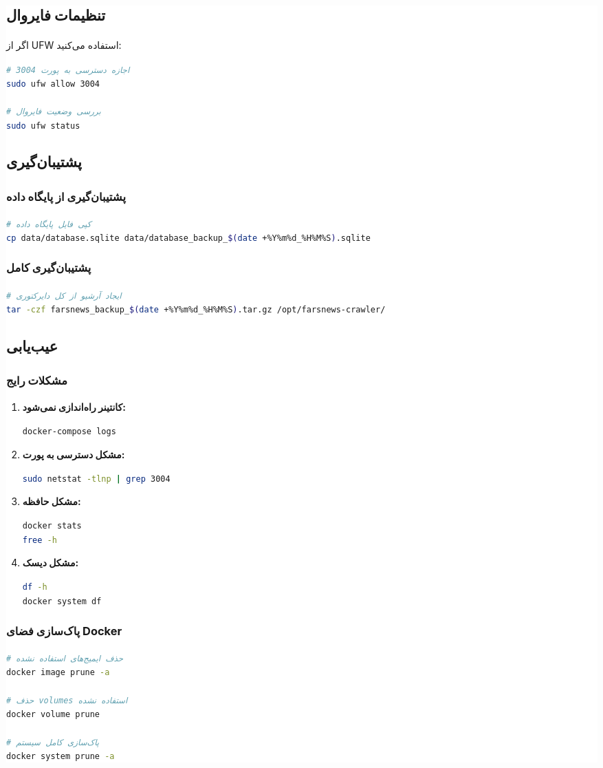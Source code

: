 ## تنظیمات فایروال

اگر از UFW استفاده می‌کنید:

```bash
# اجازه دسترسی به پورت 3004
sudo ufw allow 3004

# بررسی وضعیت فایروال
sudo ufw status
```

## پشتیبان‌گیری

### پشتیبان‌گیری از پایگاه داده
```bash
# کپی فایل پایگاه داده
cp data/database.sqlite data/database_backup_$(date +%Y%m%d_%H%M%S).sqlite
```

### پشتیبان‌گیری کامل
```bash
# ایجاد آرشیو از کل دایرکتوری
tar -czf farsnews_backup_$(date +%Y%m%d_%H%M%S).tar.gz /opt/farsnews-crawler/
```

## عیب‌یابی

### مشکلات رایج

1. **کانتینر راه‌اندازی نمی‌شود:**
   ```bash
   docker-compose logs
   ```

2. **مشکل دسترسی به پورت:**
   ```bash
   sudo netstat -tlnp | grep 3004
   ```

3. **مشکل حافظه:**
   ```bash
   docker stats
   free -h
   ```

4. **مشکل دیسک:**
   ```bash
   df -h
   docker system df
   ```

### پاک‌سازی فضای Docker
```bash
# حذف ایمیج‌های استفاده نشده
docker image prune -a

# حذف volumes استفاده نشده
docker volume prune

# پاک‌سازی کامل سیستم
docker system prune -a
```
